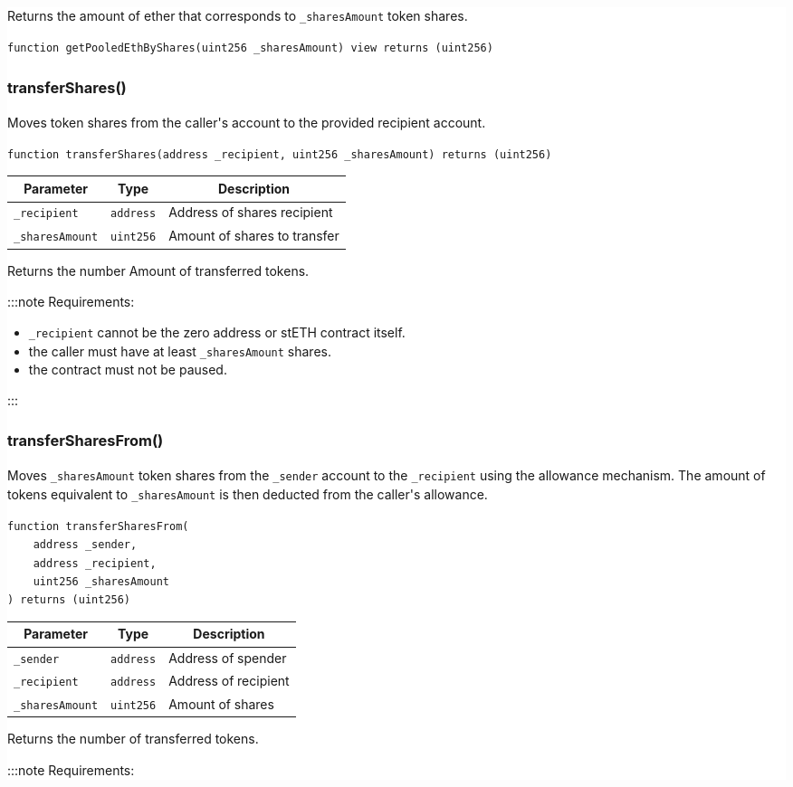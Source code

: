 Returns the amount of ether that corresponds to `_sharesAmount` token shares.

```sol
function getPooledEthByShares(uint256 _sharesAmount) view returns (uint256)
```

### transferShares()

Moves token shares from the caller's account to the provided recipient account.

```sol
function transferShares(address _recipient, uint256 _sharesAmount) returns (uint256)
```

| Parameter       | Type      | Description                  |
| --------------- | --------- | ---------------------------- |
| `_recipient`    | `address` | Address of shares recipient  |
| `_sharesAmount` | `uint256` | Amount of shares to transfer |

Returns the number Amount of transferred tokens.

:::note
Requirements:

- `_recipient` cannot be the zero address or stETH contract itself.
- the caller must have at least `_sharesAmount` shares.
- the contract must not be paused.

:::

### transferSharesFrom()

Moves `_sharesAmount` token shares from the `_sender` account to the `_recipient` using the allowance mechanism. The amount of tokens equivalent to `_sharesAmount` is then deducted from the caller's allowance.

```sol
function transferSharesFrom(
    address _sender,
    address _recipient,
    uint256 _sharesAmount
) returns (uint256)
```

| Parameter      | Type      | Description          |
| -------------- | --------- | -------------------- |
| `_sender`      | `address` | Address of spender   |
| `_recipient`   | `address` | Address of recipient |
| `_sharesAmount`| `uint256` | Amount of shares     |

Returns the number of transferred tokens.

:::note
Requirements:
